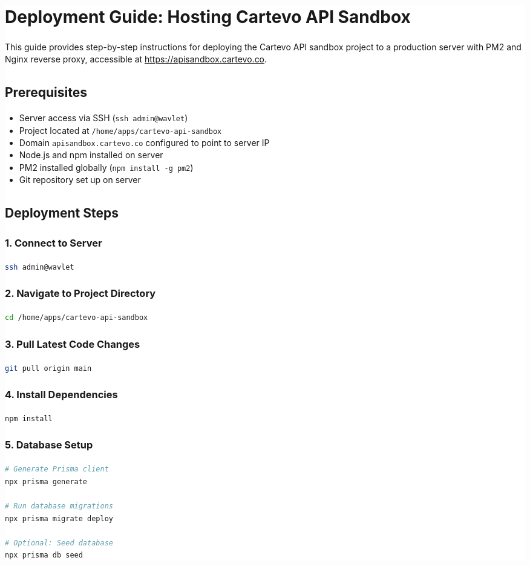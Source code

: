 # Deployment Guide: Hosting Cartevo API Sandbox

This guide provides step-by-step instructions for deploying the Cartevo API sandbox project to a production server with PM2 and Nginx reverse proxy, accessible at https://apisandbox.cartevo.co.

## Prerequisites

- Server access via SSH (`ssh admin@wavlet`)
- Project located at `/home/apps/cartevo-api-sandbox`
- Domain `apisandbox.cartevo.co` configured to point to server IP
- Node.js and npm installed on server
- PM2 installed globally (`npm install -g pm2`)
- Git repository set up on server

## Deployment Steps

### 1. Connect to Server

```bash
ssh admin@wavlet
```

### 2. Navigate to Project Directory

```bash
cd /home/apps/cartevo-api-sandbox
```

### 3. Pull Latest Code Changes

```bash
git pull origin main
```

### 4. Install Dependencies

```bash
npm install
```

### 5. Database Setup

```bash
# Generate Prisma client
npx prisma generate

# Run database migrations
npx prisma migrate deploy

# Optional: Seed database
npx prisma db seed
```

